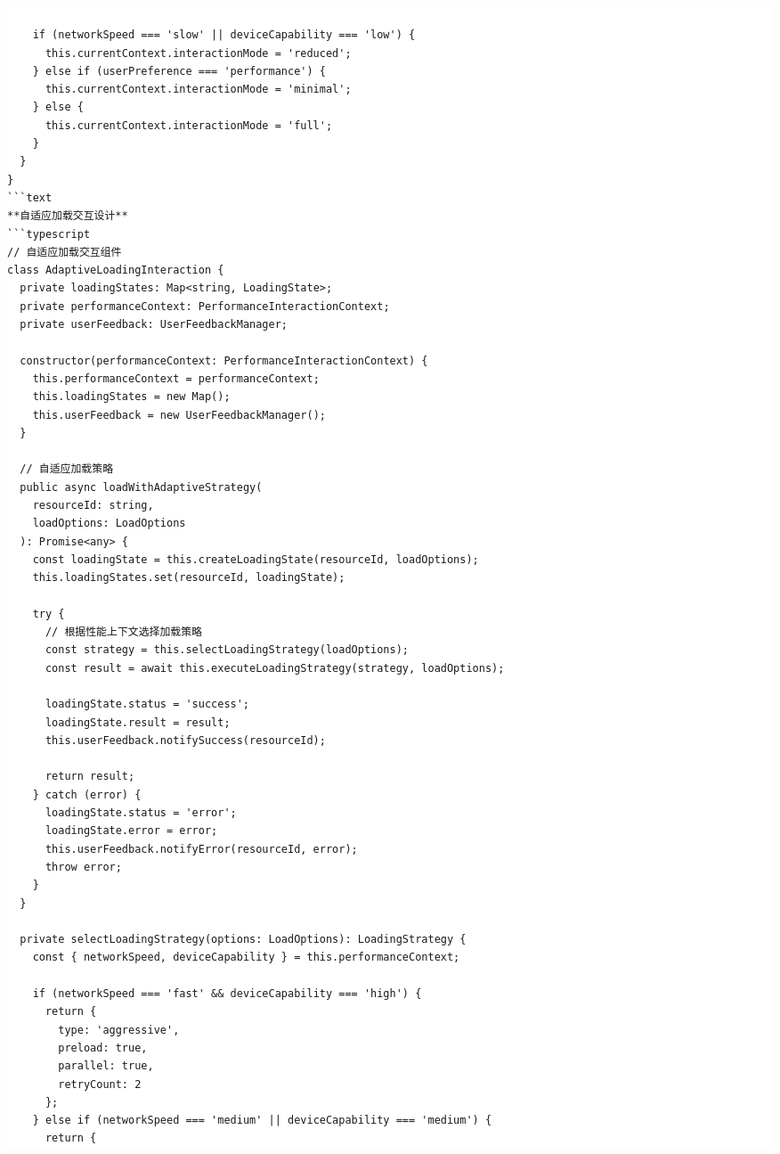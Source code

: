 ```mermaid

    if (networkSpeed === 'slow' || deviceCapability === 'low') {
      this.currentContext.interactionMode = 'reduced';
    } else if (userPreference === 'performance') {
      this.currentContext.interactionMode = 'minimal';
    } else {
      this.currentContext.interactionMode = 'full';
    }
  }
}
```text
**自适应加载交互设计**
```typescript
// 自适应加载交互组件
class AdaptiveLoadingInteraction {
  private loadingStates: Map<string, LoadingState>;
  private performanceContext: PerformanceInteractionContext;
  private userFeedback: UserFeedbackManager;

  constructor(performanceContext: PerformanceInteractionContext) {
    this.performanceContext = performanceContext;
    this.loadingStates = new Map();
    this.userFeedback = new UserFeedbackManager();
  }

  // 自适应加载策略
  public async loadWithAdaptiveStrategy(
    resourceId: string,
    loadOptions: LoadOptions
  ): Promise<any> {
    const loadingState = this.createLoadingState(resourceId, loadOptions);
    this.loadingStates.set(resourceId, loadingState);

    try {
      // 根据性能上下文选择加载策略
      const strategy = this.selectLoadingStrategy(loadOptions);
      const result = await this.executeLoadingStrategy(strategy, loadOptions);

      loadingState.status = 'success';
      loadingState.result = result;
      this.userFeedback.notifySuccess(resourceId);

      return result;
    } catch (error) {
      loadingState.status = 'error';
      loadingState.error = error;
      this.userFeedback.notifyError(resourceId, error);
      throw error;
    }
  }

  private selectLoadingStrategy(options: LoadOptions): LoadingStrategy {
    const { networkSpeed, deviceCapability } = this.performanceContext;

    if (networkSpeed === 'fast' && deviceCapability === 'high') {
      return {
        type: 'aggressive',
        preload: true,
        parallel: true,
        retryCount: 2
      };
    } else if (networkSpeed === 'medium' || deviceCapability === 'medium') {
      return {
```